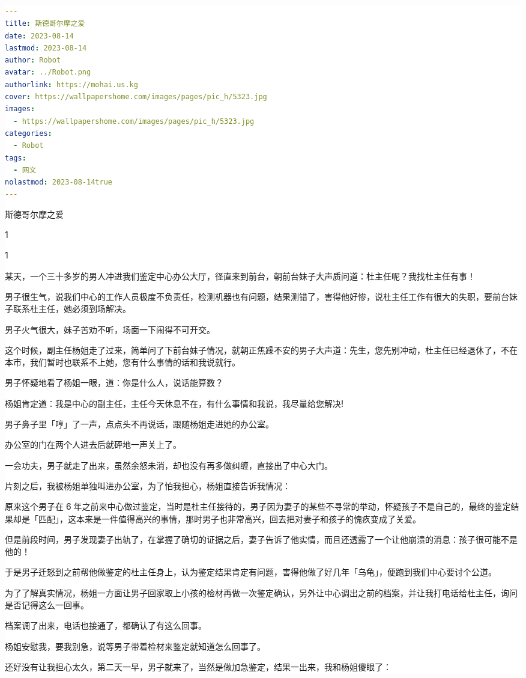 ```yaml
---
title: 斯德哥尔摩之爱
date: 2023-08-14
lastmod: 2023-08-14
author: Robot
avatar: ../Robot.png
authorlink: https://mohai.us.kg
cover: https://wallpapershome.com/images/pages/pic_h/5323.jpg
images:
  - https://wallpapershome.com/images/pages/pic_h/5323.jpg
categories:
  - Robot
tags:
  - 网文
nolastmod: 2023-08-14true
---
```




斯德哥尔摩之爱

1

1

某天，一个三十多岁的男人冲进我们鉴定中心办公大厅，径直来到前台，朝前台妹子大声质问道：杜主任呢？我找杜主任有事！

男子很生气，说我们中心的工作人员极度不负责任，检测机器也有问题，结果测错了，害得他好惨，说杜主任工作有很大的失职，要前台妹子联系杜主任，她必须到场解决。

男子火气很大，妹子苦劝不听，场面一下闹得不可开交。

这个时候，副主任杨姐走了过来，简单问了下前台妹子情况，就朝正焦躁不安的男子大声道：先生，您先别冲动，杜主任已经退休了，不在本市，我们暂时也联系不上她，您有什么事情的话和我说就行。

男子怀疑地看了杨姐一眼，道：你是什么人，说话能算数？

杨姐肯定道：我是中心的副主任，主任今天休息不在，有什么事情和我说，我尽量给您解决!

男子鼻子里「哼」了一声，点点头不再说话，跟随杨姐走进她的办公室。

办公室的门在两个人进去后就砰地一声关上了。

一会功夫，男子就走了出来，虽然余怒未消，却也没有再多做纠缠，直接出了中心大门。

片刻之后，我被杨姐单独叫进办公室，为了怕我担心，杨姐直接告诉我情况：

原来这个男子在 6 年之前来中心做过鉴定，当时是杜主任接待的，男子因为妻子的某些不寻常的举动，怀疑孩子不是自己的，最终的鉴定结果却是「匹配」，这本来是一件值得高兴的事情，那时男子也非常高兴，回去把对妻子和孩子的愧疚变成了关爱。

但是前段时间，男子发现妻子出轨了，在掌握了确切的证据之后，妻子告诉了他实情，而且还透露了一个让他崩溃的消息：孩子很可能不是他的！

于是男子迁怒到之前帮他做鉴定的杜主任身上，认为鉴定结果肯定有问题，害得他做了好几年「乌龟」，便跑到我们中心要讨个公道。

为了了解真实情况，杨姐一方面让男子回家取上小孩的检材再做一次鉴定确认，另外让中心调出之前的档案，并让我打电话给杜主任，询问是否记得这么一回事。

档案调了出来，电话也接通了，都确认了有这么回事。

杨姐安慰我，要我别急，说等男子带着检材来鉴定就知道怎么回事了。

还好没有让我担心太久，第二天一早，男子就来了，当然是做加急鉴定，结果一出来，我和杨姐傻眼了：
